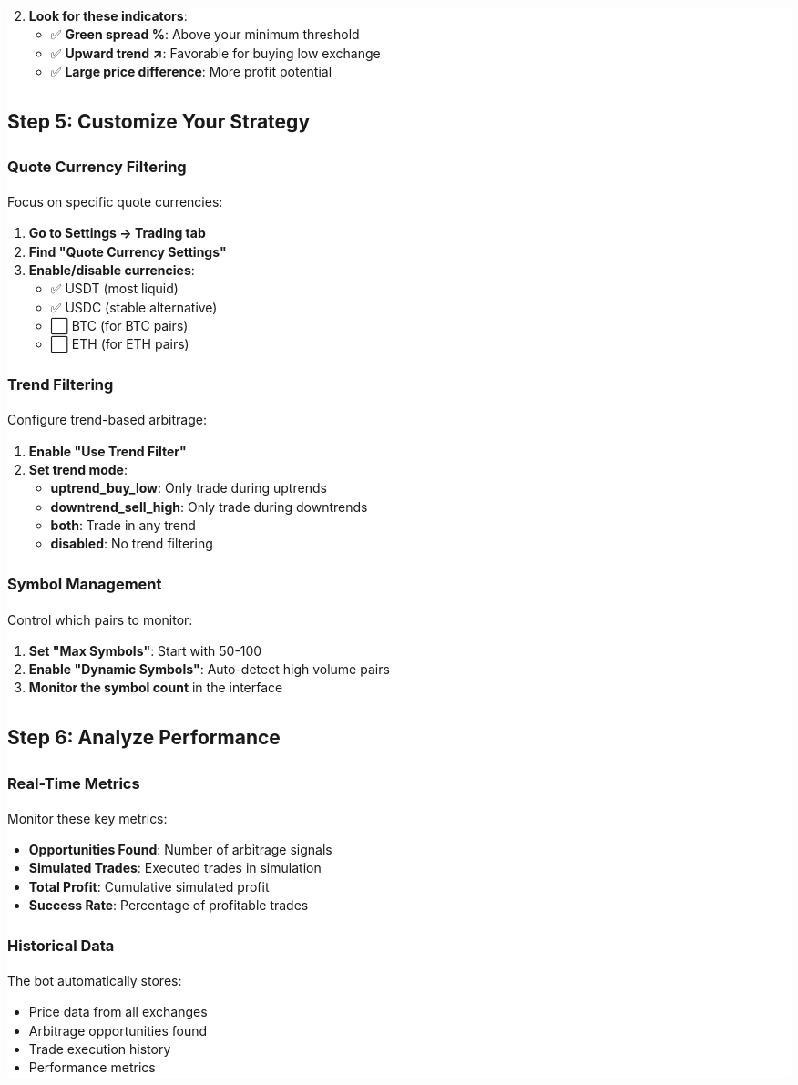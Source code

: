 2. **Look for these indicators**:
   - ✅ **Green spread %**: Above your minimum threshold
   - ✅ **Upward trend ↗**: Favorable for buying low exchange
   - ✅ **Large price difference**: More profit potential

## Step 5: Customize Your Strategy

### Quote Currency Filtering

Focus on specific quote currencies:

1. **Go to Settings → Trading tab**
2. **Find "Quote Currency Settings"**
3. **Enable/disable currencies**:
   - ✅ USDT (most liquid)
   - ✅ USDC (stable alternative)
   - ⬜ BTC (for BTC pairs)
   - ⬜ ETH (for ETH pairs)

### Trend Filtering

Configure trend-based arbitrage:

1. **Enable "Use Trend Filter"**
2. **Set trend mode**:
   - **uptrend_buy_low**: Only trade during uptrends
   - **downtrend_sell_high**: Only trade during downtrends
   - **both**: Trade in any trend
   - **disabled**: No trend filtering

### Symbol Management

Control which pairs to monitor:

1. **Set "Max Symbols"**: Start with 50-100
2. **Enable "Dynamic Symbols"**: Auto-detect high volume pairs
3. **Monitor the symbol count** in the interface

## Step 6: Analyze Performance

### Real-Time Metrics

Monitor these key metrics:

- **Opportunities Found**: Number of arbitrage signals
- **Simulated Trades**: Executed trades in simulation
- **Total Profit**: Cumulative simulated profit
- **Success Rate**: Percentage of profitable trades

### Historical Data

The bot automatically stores:
- Price data from all exchanges
- Arbitrage opportunities found
- Trade execution history
- Performance metrics
